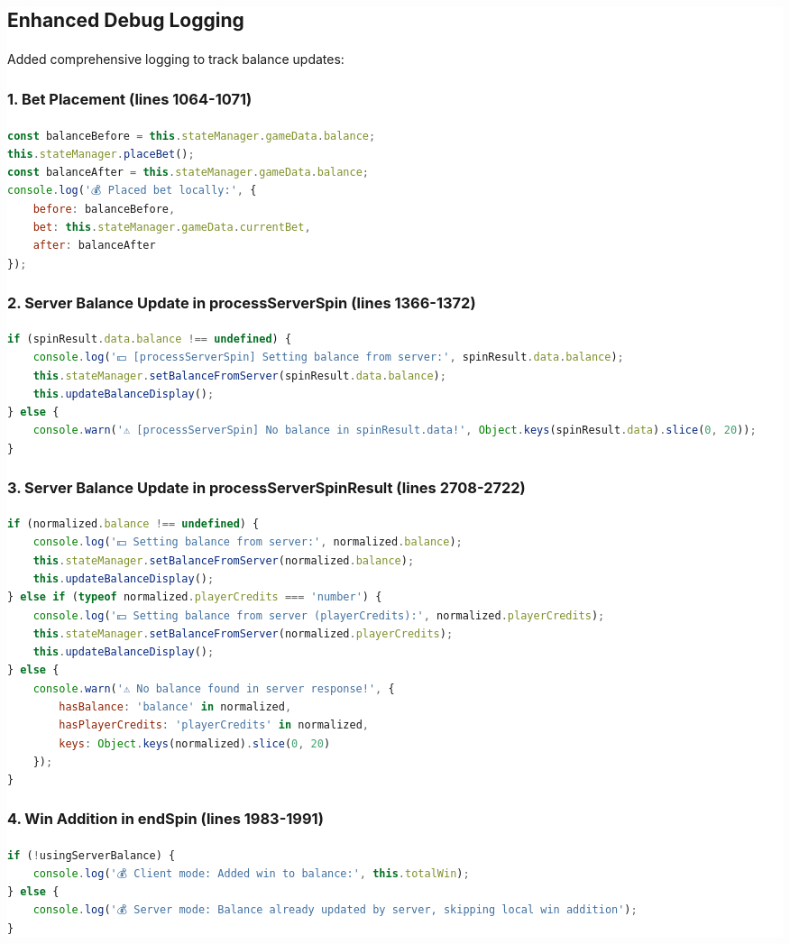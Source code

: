 ## Enhanced Debug Logging

Added comprehensive logging to track balance updates:

### 1. Bet Placement (lines 1064-1071)
```javascript
const balanceBefore = this.stateManager.gameData.balance;
this.stateManager.placeBet();
const balanceAfter = this.stateManager.gameData.balance;
console.log('💰 Placed bet locally:', {
    before: balanceBefore,
    bet: this.stateManager.gameData.currentBet,
    after: balanceAfter
});
```

### 2. Server Balance Update in processServerSpin (lines 1366-1372)
```javascript
if (spinResult.data.balance !== undefined) {
    console.log('💵 [processServerSpin] Setting balance from server:', spinResult.data.balance);
    this.stateManager.setBalanceFromServer(spinResult.data.balance);
    this.updateBalanceDisplay();
} else {
    console.warn('⚠️ [processServerSpin] No balance in spinResult.data!', Object.keys(spinResult.data).slice(0, 20));
}
```

### 3. Server Balance Update in processServerSpinResult (lines 2708-2722)
```javascript
if (normalized.balance !== undefined) {
    console.log('💵 Setting balance from server:', normalized.balance);
    this.stateManager.setBalanceFromServer(normalized.balance);
    this.updateBalanceDisplay();
} else if (typeof normalized.playerCredits === 'number') {
    console.log('💵 Setting balance from server (playerCredits):', normalized.playerCredits);
    this.stateManager.setBalanceFromServer(normalized.playerCredits);
    this.updateBalanceDisplay();
} else {
    console.warn('⚠️ No balance found in server response!', {
        hasBalance: 'balance' in normalized,
        hasPlayerCredits: 'playerCredits' in normalized,
        keys: Object.keys(normalized).slice(0, 20)
    });
}
```

### 4. Win Addition in endSpin (lines 1983-1991)
```javascript
if (!usingServerBalance) {
    console.log('💰 Client mode: Added win to balance:', this.totalWin);
} else {
    console.log('💰 Server mode: Balance already updated by server, skipping local win addition');
}
```
